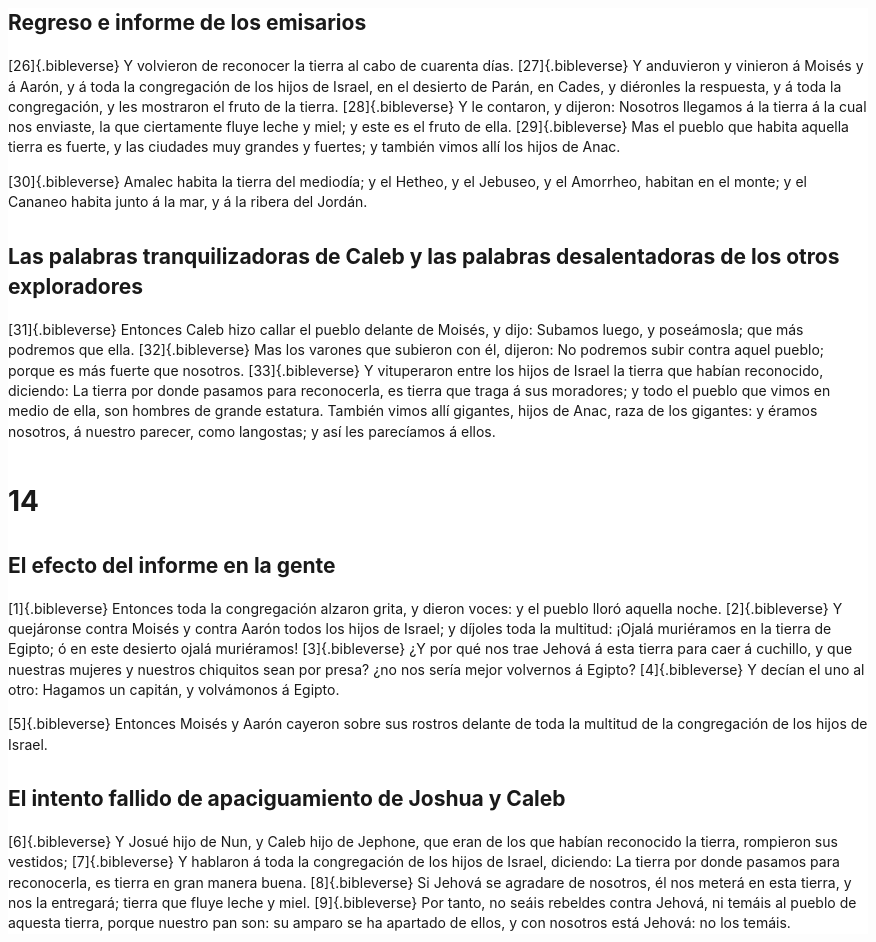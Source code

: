 ## Regreso e informe de los emisarios
 
[26]{.bibleverse} Y volvieron de reconocer la tierra al cabo de cuarenta días. 
[27]{.bibleverse} Y anduvieron y vinieron á Moisés y á Aarón, y á toda la congregación de los hijos de Israel, en el desierto de Parán, en Cades, y diéronles la respuesta, y á toda la congregación, y les mostraron el fruto de la tierra. 
[28]{.bibleverse} Y le contaron, y dijeron: Nosotros llegamos á la tierra á la cual nos enviaste, la que ciertamente fluye leche y miel; y este es el fruto de ella. 
[29]{.bibleverse} Mas el pueblo que habita aquella tierra es fuerte, y las ciudades muy grandes y fuertes; y también vimos allí los hijos de Anac.

 
[30]{.bibleverse} Amalec habita la tierra del mediodía; y el Hetheo, y el Jebuseo, y el Amorrheo, habitan en el monte; y el Cananeo habita junto á la mar, y á la ribera del Jordán.

## Las palabras tranquilizadoras de Caleb y las palabras desalentadoras de los otros exploradores
 
[31]{.bibleverse} Entonces Caleb hizo callar el pueblo delante de Moisés, y dijo: Subamos luego, y poseámosla; que más podremos que ella. 
[32]{.bibleverse} Mas los varones que subieron con él, dijeron: No podremos subir contra aquel pueblo; porque es más fuerte que nosotros. 
[33]{.bibleverse} Y vituperaron entre los hijos de Israel la tierra que habían reconocido, diciendo: La tierra por donde pasamos para reconocerla, es tierra que traga á sus moradores; y todo el pueblo que vimos en medio de ella, son hombres de grande estatura. También vimos allí gigantes, hijos de Anac, raza de los gigantes: y éramos nosotros, á nuestro parecer, como langostas; y así les parecíamos á ellos. 

# 14 
## El efecto del informe en la gente
[1]{.bibleverse} Entonces toda la congregación alzaron grita, y dieron voces: y el pueblo lloró aquella noche. 
[2]{.bibleverse} Y quejáronse contra Moisés y contra Aarón todos los hijos de Israel; y díjoles toda la multitud: ¡Ojalá muriéramos en la tierra de Egipto; ó en este desierto ojalá muriéramos! 
[3]{.bibleverse} ¿Y por qué nos trae Jehová á esta tierra para caer á cuchillo, y que nuestras mujeres y nuestros chiquitos sean por presa? ¿no nos sería mejor volvernos á Egipto? 
[4]{.bibleverse} Y decían el uno al otro: Hagamos un capitán, y volvámonos á Egipto.

 
[5]{.bibleverse} Entonces Moisés y Aarón cayeron sobre sus rostros delante de toda la multitud de la congregación de los hijos de Israel.

## El intento fallido de apaciguamiento de Joshua y Caleb
 
[6]{.bibleverse} Y Josué hijo de Nun, y Caleb hijo de Jephone, que eran de los que habían reconocido la tierra, rompieron sus vestidos; 
[7]{.bibleverse} Y hablaron á toda la congregación de los hijos de Israel, diciendo: La tierra por donde pasamos para reconocerla, es tierra en gran manera buena. 
[8]{.bibleverse} Si Jehová se agradare de nosotros, él nos meterá en esta tierra, y nos la entregará; tierra que fluye leche y miel. 
[9]{.bibleverse} Por tanto, no seáis rebeldes contra Jehová, ni temáis al pueblo de aquesta tierra, porque nuestro pan son: su amparo se ha apartado de ellos, y con nosotros está Jehová: no los temáis.
